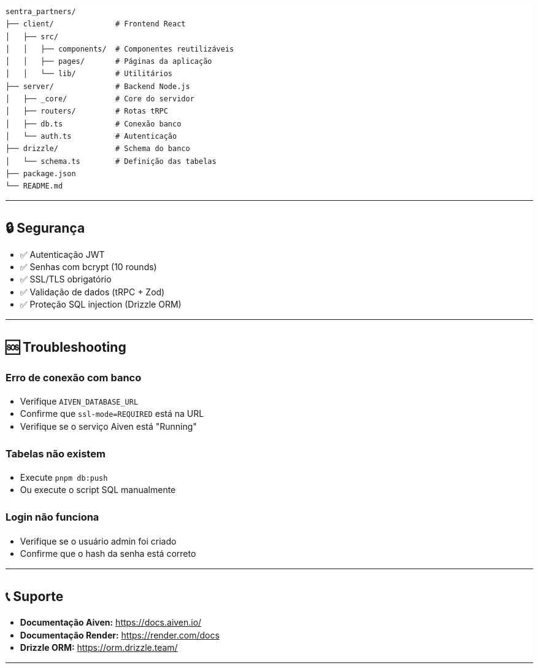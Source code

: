 ```
sentra_partners/
├── client/              # Frontend React
│   ├── src/
│   │   ├── components/  # Componentes reutilizáveis
│   │   ├── pages/       # Páginas da aplicação
│   │   └── lib/         # Utilitários
├── server/              # Backend Node.js
│   ├── _core/           # Core do servidor
│   ├── routers/         # Rotas tRPC
│   ├── db.ts            # Conexão banco
│   └── auth.ts          # Autenticação
├── drizzle/             # Schema do banco
│   └── schema.ts        # Definição das tabelas
├── package.json
└── README.md
```

---

## 🔒 Segurança

- ✅ Autenticação JWT
- ✅ Senhas com bcrypt (10 rounds)
- ✅ SSL/TLS obrigatório
- ✅ Validação de dados (tRPC + Zod)
- ✅ Proteção SQL injection (Drizzle ORM)

---

## 🆘 Troubleshooting

### Erro de conexão com banco
- Verifique `AIVEN_DATABASE_URL`
- Confirme que `ssl-mode=REQUIRED` está na URL
- Verifique se o serviço Aiven está "Running"

### Tabelas não existem
- Execute `pnpm db:push`
- Ou execute o script SQL manualmente

### Login não funciona
- Verifique se o usuário admin foi criado
- Confirme que o hash da senha está correto

---

## 📞 Suporte

- **Documentação Aiven:** https://docs.aiven.io/
- **Documentação Render:** https://render.com/docs
- **Drizzle ORM:** https://orm.drizzle.team/

---